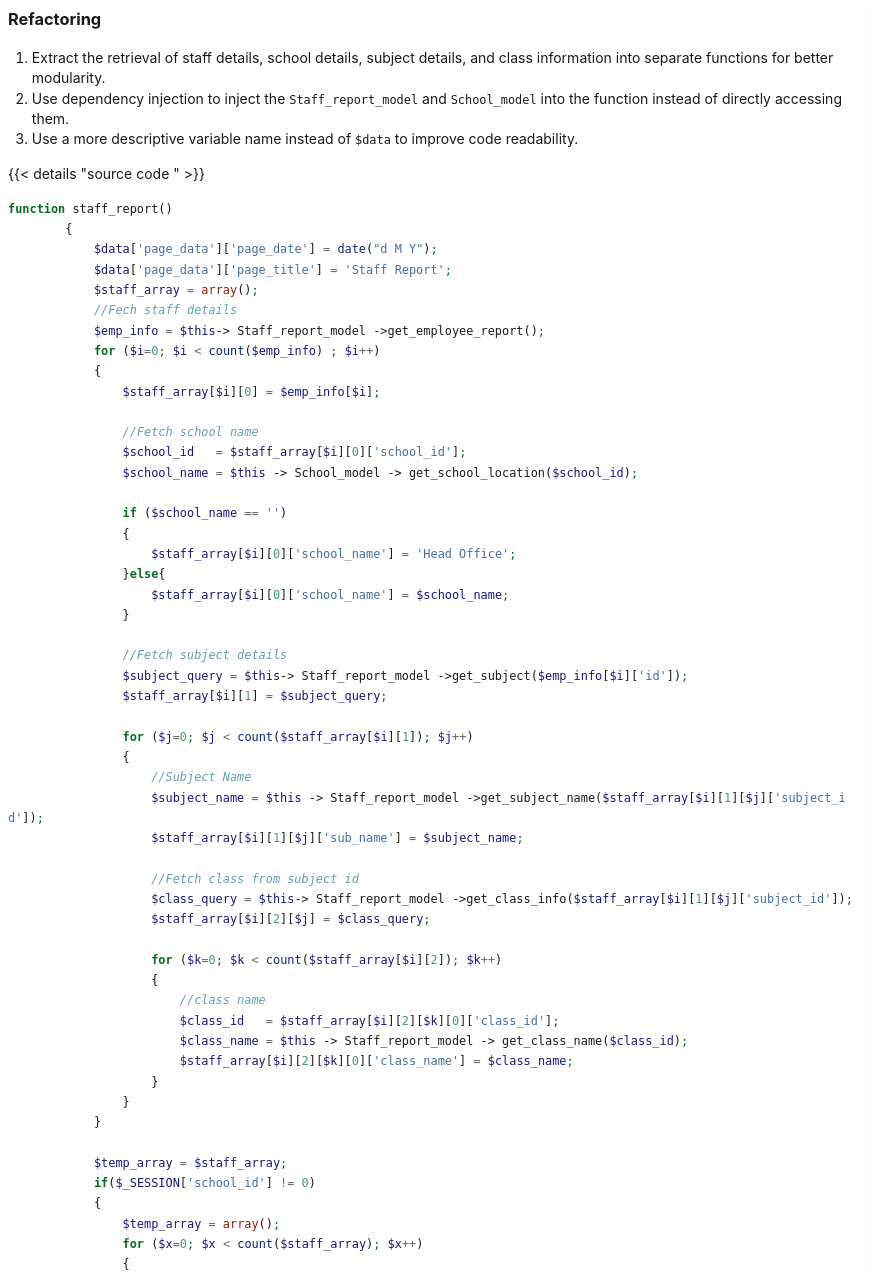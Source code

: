 ### Refactoring
1. Extract the retrieval of staff details, school details, subject details, and class information into separate functions for better modularity.
2. Use dependency injection to inject the `Staff_report_model` and `School_model` into the function instead of directly accessing them.
3. Use a more descriptive variable name instead of `$data` to improve code readability.

{{< details "source code " >}}
```php
function staff_report()
        { 
            $data['page_data']['page_date'] = date("d M Y");
            $data['page_data']['page_title'] = 'Staff Report';
            $staff_array = array();  
            //Fech staff details
            $emp_info = $this-> Staff_report_model ->get_employee_report();
            for ($i=0; $i < count($emp_info) ; $i++) 
            { 
                $staff_array[$i][0] = $emp_info[$i];

                //Fetch school name
                $school_id   = $staff_array[$i][0]['school_id'];
                $school_name = $this -> School_model -> get_school_location($school_id);

                if ($school_name == '') 
                {
                    $staff_array[$i][0]['school_name'] = 'Head Office';
                }else{
                    $staff_array[$i][0]['school_name'] = $school_name;  
                }

                //Fetch subject details
                $subject_query = $this-> Staff_report_model ->get_subject($emp_info[$i]['id']);  
                $staff_array[$i][1] = $subject_query;
                  
                for ($j=0; $j < count($staff_array[$i][1]); $j++) 
                { 
                    //Subject Name
                    $subject_name = $this -> Staff_report_model ->get_subject_name($staff_array[$i][1][$j]['subject_id']); 
                    $staff_array[$i][1][$j]['sub_name'] = $subject_name;

                    //Fetch class from subject id
                    $class_query = $this-> Staff_report_model ->get_class_info($staff_array[$i][1][$j]['subject_id']);
                    $staff_array[$i][2][$j] = $class_query;
                   
                    for ($k=0; $k < count($staff_array[$i][2]); $k++)
                    { 
                        //class name
                        $class_id   = $staff_array[$i][2][$k][0]['class_id'];
                        $class_name = $this -> Staff_report_model -> get_class_name($class_id);
                        $staff_array[$i][2][$k][0]['class_name'] = $class_name;
                    }
                }
            }
            
            $temp_array = $staff_array;
            if($_SESSION['school_id'] != 0)
            {
                $temp_array = array();
                for ($x=0; $x < count($staff_array); $x++) 
                { 
```
